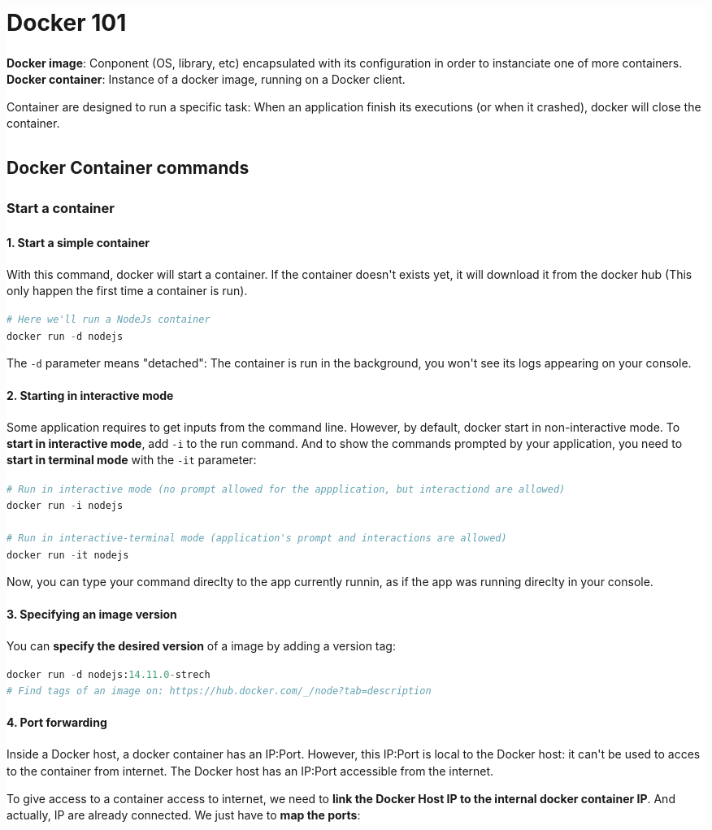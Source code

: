 # Docker 101

**Docker image**: Conponent (OS, library, etc) encapsulated with its configuration in order to instanciate one of more containers.
**Docker container**: Instance of a docker image, running on a Docker client.

Container are designed to run a specific task: When an application finish its executions (or when it crashed), docker will close the container.

## Docker Container commands

### Start a container
#### 1. Start a simple container
With this command, docker will start a container. If the container doesn't exists yet, it will download it from the docker hub (This only happen the first time a container is run).
```Python
# Here we'll run a NodeJs container
docker run -d nodejs
```
The `-d` parameter means "detached": The container is run in the background, you won't see its logs appearing on your console.

#### 2. Starting in interactive mode
Some application requires to get inputs from the command line. However, by default, docker start in non-interactive mode. To **start in interactive mode**, add `-i` to the run command. And to show the commands prompted by your application, you need to **start in terminal mode** with the `-it` parameter:

```Python
# Run in interactive mode (no prompt allowed for the appplication, but interactiond are allowed)
docker run -i nodejs

# Run in interactive-terminal mode (application's prompt and interactions are allowed)
docker run -it nodejs
```
Now, you can type your command direclty to the app currently runnin, as if the app was running direclty in your console.

#### 3. Specifying an image version
You can **specify the desired version** of a image by adding a version tag:
```Python
docker run -d nodejs:14.11.0-strech
# Find tags of an image on: https://hub.docker.com/_/node?tab=description
```

#### 4. Port forwarding
Inside a Docker host, a docker container has an IP:Port. However, this IP:Port is local to the Docker host: it can't be used to acces to the container from internet. The Docker host has an IP:Port accessible from the internet. 

To give access to a container access to internet, we need to **link the Docker Host IP to the internal docker container IP**. And actually, IP are already connected. We just have to **map the ports**:
